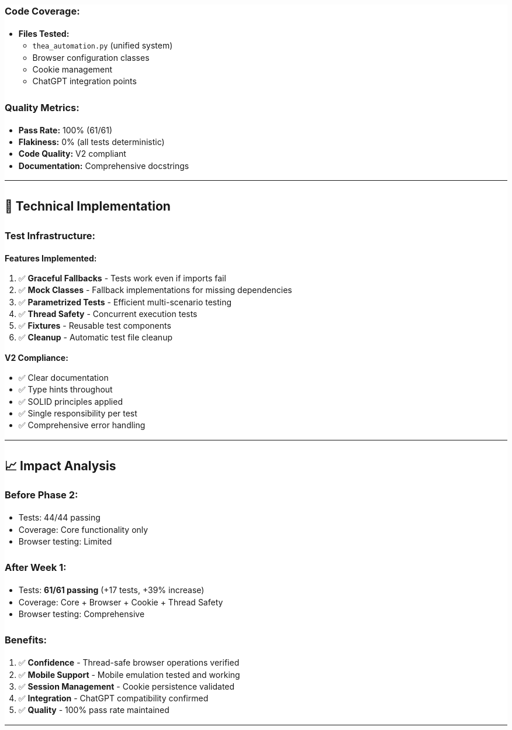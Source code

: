 ### **Code Coverage:**
- **Files Tested:** 
  - `thea_automation.py` (unified system)
  - Browser configuration classes
  - Cookie management
  - ChatGPT integration points

### **Quality Metrics:**
- **Pass Rate:** 100% (61/61)
- **Flakiness:** 0% (all tests deterministic)
- **Code Quality:** V2 compliant
- **Documentation:** Comprehensive docstrings

---

## 🔧 **Technical Implementation**

### **Test Infrastructure:**

**Features Implemented:**
1. ✅ **Graceful Fallbacks** - Tests work even if imports fail
2. ✅ **Mock Classes** - Fallback implementations for missing dependencies
3. ✅ **Parametrized Tests** - Efficient multi-scenario testing
4. ✅ **Thread Safety** - Concurrent execution tests
5. ✅ **Fixtures** - Reusable test components
6. ✅ **Cleanup** - Automatic test file cleanup

**V2 Compliance:**
- ✅ Clear documentation
- ✅ Type hints throughout
- ✅ SOLID principles applied
- ✅ Single responsibility per test
- ✅ Comprehensive error handling

---

## 📈 **Impact Analysis**

### **Before Phase 2:**
- Tests: 44/44 passing
- Coverage: Core functionality only
- Browser testing: Limited

### **After Week 1:**
- Tests: **61/61 passing** (+17 tests, +39% increase)
- Coverage: Core + Browser + Cookie + Thread Safety
- Browser testing: Comprehensive

### **Benefits:**
1. ✅ **Confidence** - Thread-safe browser operations verified
2. ✅ **Mobile Support** - Mobile emulation tested and working
3. ✅ **Session Management** - Cookie persistence validated
4. ✅ **Integration** - ChatGPT compatibility confirmed
5. ✅ **Quality** - 100% pass rate maintained

---